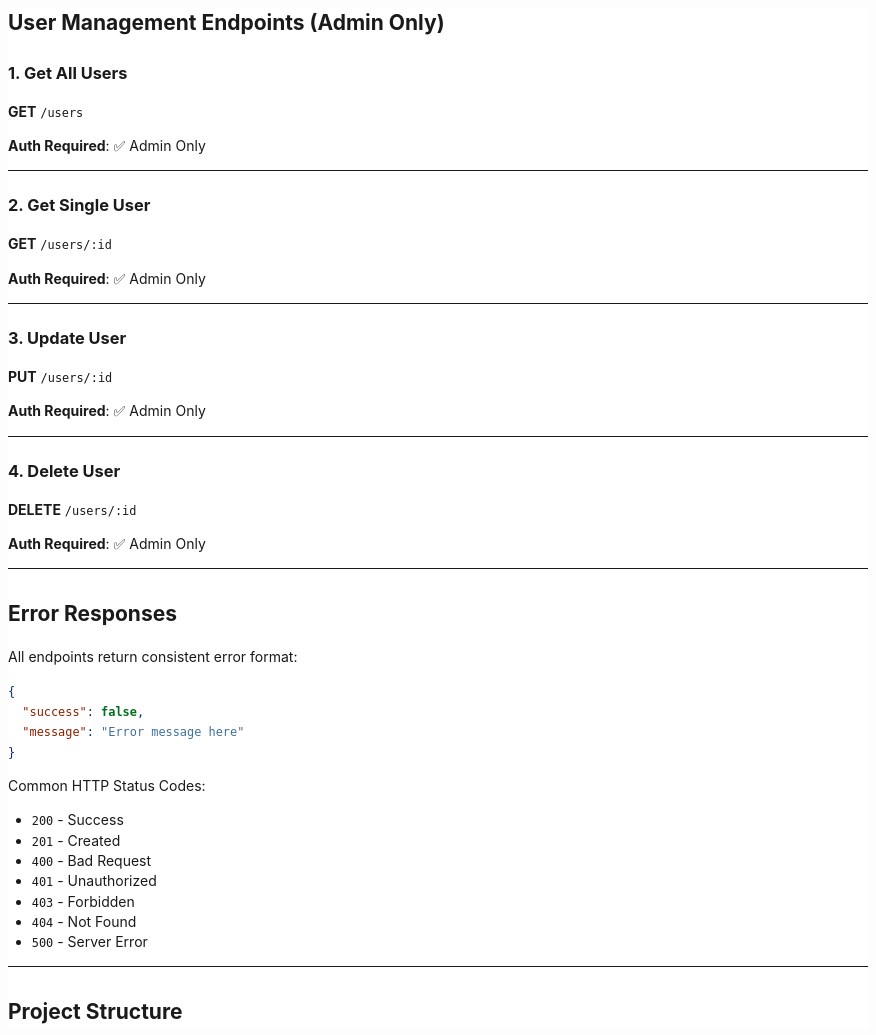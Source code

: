 ## User Management Endpoints (Admin Only)

### 1. Get All Users
**GET** `/users`

**Auth Required**: ✅ Admin Only

---

### 2. Get Single User
**GET** `/users/:id`

**Auth Required**: ✅ Admin Only

---

### 3. Update User
**PUT** `/users/:id`

**Auth Required**: ✅ Admin Only

---

### 4. Delete User
**DELETE** `/users/:id`

**Auth Required**: ✅ Admin Only

---

## Error Responses

All endpoints return consistent error format:

```json
{
  "success": false,
  "message": "Error message here"
}
```

Common HTTP Status Codes:
- `200` - Success
- `201` - Created
- `400` - Bad Request
- `401` - Unauthorized
- `403` - Forbidden
- `404` - Not Found
- `500` - Server Error

---

## Project Structure
